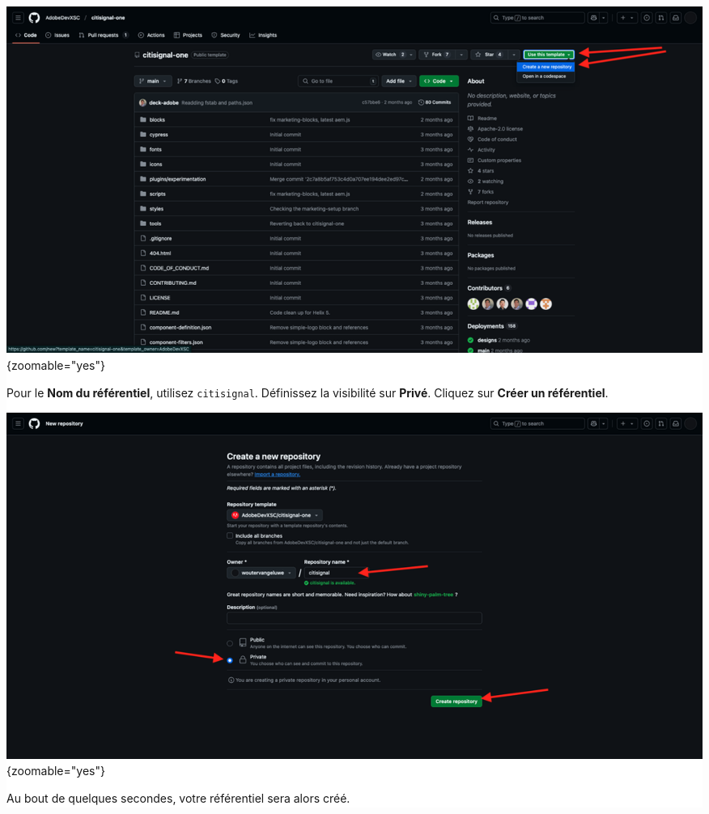 ![ AEMCS ](./images/aemcssetup4.png){zoomable="yes"}

Pour le **Nom du référentiel**, utilisez `citisignal`. Définissez la visibilité sur **Privé**. Cliquez sur **Créer un référentiel**.

![ AEMCS ](./images/aemcssetup5.png){zoomable="yes"}

Au bout de quelques secondes, votre référentiel sera alors créé.
